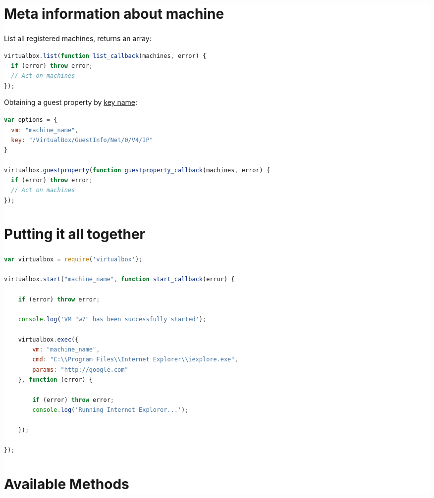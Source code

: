 # Meta information about machine
List all registered machines, returns an array:
```javascript
virtualbox.list(function list_callback(machines, error) {
  if (error) throw error;
  // Act on machines
});
```

Obtaining a guest property by [key name](https://www.virtualbox.org/manual/ch04.html#guestadd-guestprops):
```javascript
var options = {
  vm: "machine_name",
  key: "/VirtualBox/GuestInfo/Net/0/V4/IP"
}

virtualbox.guestproperty(function guestproperty_callback(machines, error) {
  if (error) throw error;
  // Act on machines
});
```

# Putting it all together

```javascript
var virtualbox = require('virtualbox');

virtualbox.start("machine_name", function start_callback(error) {

    if (error) throw error;

    console.log('VM "w7" has been successfully started');

    virtualbox.exec({
        vm: "machine_name",
        cmd: "C:\\Program Files\\Internet Explorer\\iexplore.exe",
        params: "http://google.com"
    }, function (error) {

        if (error) throw error;
        console.log('Running Internet Explorer...');

    });

});
```

# Available Methods
